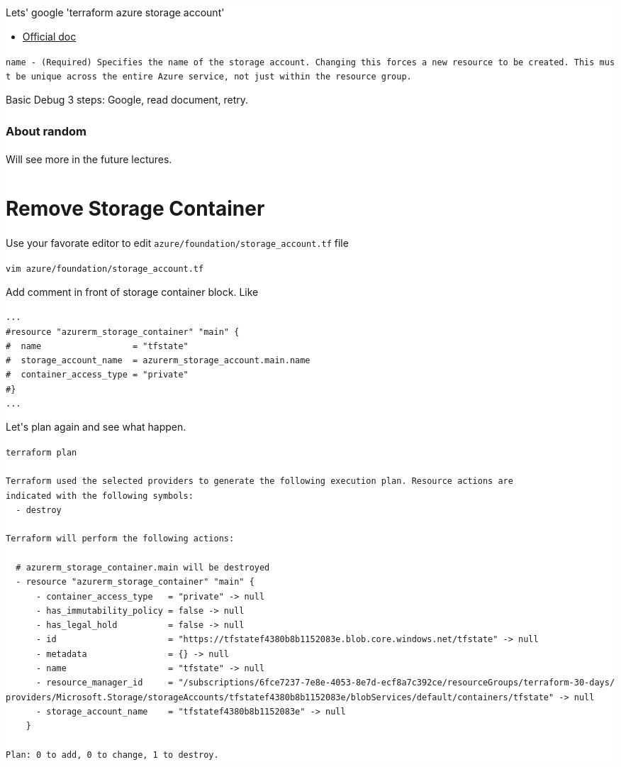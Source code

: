 Lets' google 'terraform azure storage account'
- [Official doc](https://registry.terraform.io/providers/hashicorp/azurerm/latest/docs/resources/storage_account)

```
name - (Required) Specifies the name of the storage account. Changing this forces a new resource to be created. This must be unique across the entire Azure service, not just within the resource group.
```

Basic Debug 3 steps: Google, read document, retry.

### About random

Will see more in the future lectures.

# Remove Storage Container

Use your favorate editor to edit `azure/foundation/storage_account.tf` file

```
vim azure/foundation/storage_account.tf
```

Add comment in front of storage container block. Like

```
...
#resource "azurerm_storage_container" "main" {
#  name                  = "tfstate"
#  storage_account_name  = azurerm_storage_account.main.name
#  container_access_type = "private"
#}
...
```

Let's plan again and see what happen.
```
terraform plan

Terraform used the selected providers to generate the following execution plan. Resource actions are
indicated with the following symbols:
  - destroy

Terraform will perform the following actions:

  # azurerm_storage_container.main will be destroyed
  - resource "azurerm_storage_container" "main" {
      - container_access_type   = "private" -> null
      - has_immutability_policy = false -> null
      - has_legal_hold          = false -> null
      - id                      = "https://tfstatef4380b8b1152083e.blob.core.windows.net/tfstate" -> null
      - metadata                = {} -> null
      - name                    = "tfstate" -> null
      - resource_manager_id     = "/subscriptions/6fce7237-7e8e-4053-8e7d-ecf8a7c392ce/resourceGroups/terraform-30-days/providers/Microsoft.Storage/storageAccounts/tfstatef4380b8b1152083e/blobServices/default/containers/tfstate" -> null
      - storage_account_name    = "tfstatef4380b8b1152083e" -> null
    }

Plan: 0 to add, 0 to change, 1 to destroy.
```
